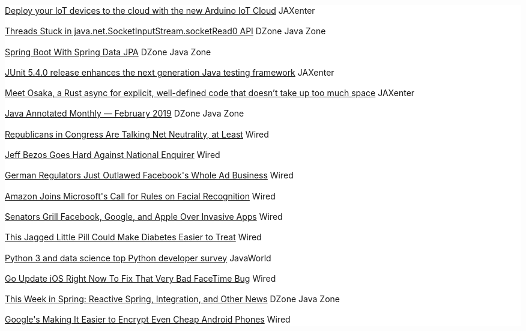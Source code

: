 [Deploy your IoT devices to the cloud with the new Arduino IoT Cloud](https://jaxenter.com/arduino-iot-cloud-public-beta-155366.html)
JAXenter

[Threads Stuck in java.net.SocketInputStream.socketRead0 API](https://dzone.com/articles/2710892)
DZone Java Zone

[Spring Boot With Spring Data JPA](https://dzone.com/articles/2717141)
DZone Java Zone

[JUnit 5.4.0 release enhances the next generation Java testing framework](https://jaxenter.com/junit-5-4-release-155348.html)
JAXenter

[Meet Osaka, a Rust async for explicit, well-defined code that doesn’t take up too much space](https://jaxenter.com/osaka-rust-async-155342.html)
JAXenter

[Java Annotated Monthly — February 2019](https://dzone.com/articles/2718189)
DZone Java Zone

[Republicans in Congress Are Talking Net Neutrality, at Least](https://www.wired.com/story/republicans-congress-are-talking-net-neutrality-at-least/)
Wired

[Jeff Bezos Goes Hard Against National Enquirer](https://www.wired.com/story/jeff-bezos-escalates-feud-with-national-enquirer/)
Wired

[German Regulators Just Outlawed Facebook's Whole Ad Business](https://www.wired.com/story/germany-facebook-antitrust-ruling/)
Wired

[Amazon Joins Microsoft's Call for Rules on Facial Recognition](https://www.wired.com/story/amazon-joins-microsofts-call-rules-facial-recognition/)
Wired

[Senators Grill Facebook, Google, and Apple Over Invasive Apps](https://www.wired.com/story/senators-project-atlas-facebook-google-apple/)
Wired

[This Jagged Little Pill Could Make Diabetes Easier to Treat](https://www.wired.com/story/needle-carrying-pill-to-replace-injections-for-diabetes/)
Wired

[Python 3 and data science top Python developer survey](https://www.infoworld.com/article/3338997/python/python-3-and-data-science-top-python-developer-survey.html)
JavaWorld

[Go Update iOS Right Now To Fix That Very Bad FaceTime Bug](https://www.wired.com/story/ios-update-group-facetime-bug-fix/)
Wired

[This Week in Spring: Reactive Spring, Integration, and Other News](https://dzone.com/articles/2719009)
DZone Java Zone

[Google's Making It Easier to Encrypt Even Cheap Android Phones](https://www.wired.com/story/android-encryption-cheap-smartphones/)
Wired
